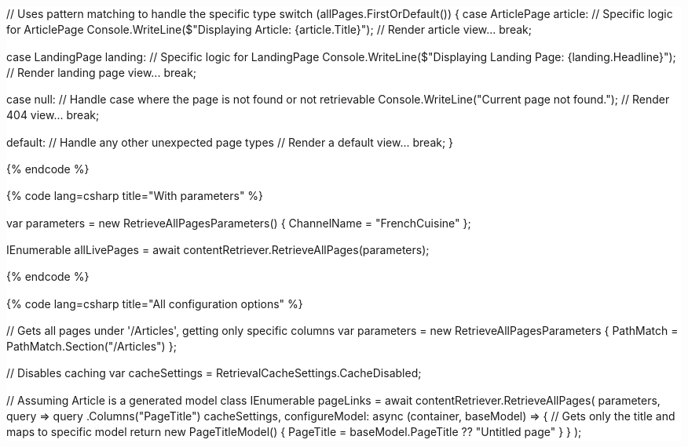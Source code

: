// Uses pattern matching to handle the specific type
switch (allPages.FirstOrDefault())
{
  case ArticlePage article:
    // Specific logic for ArticlePage
    Console.WriteLine($"Displaying Article: {article.Title}");
    // Render article view...
    break;

  case LandingPage landing:
    // Specific logic for LandingPage
    Console.WriteLine($"Displaying Landing Page: {landing.Headline}");
    // Render landing page view...
    break;

  case null:
    // Handle case where the page is not found or not retrievable
    Console.WriteLine("Current page not found.");
    // Render 404 view...
    break;

  default:
    // Handle any other unexpected page types
    // Render a default view...
    break;
}

{% endcode %}

{% code lang=csharp title="With parameters" %}

var parameters = new RetrieveAllPagesParameters() {
  ChannelName = "FrenchCuisine"
};

IEnumerable<BasePageViewModel> allLivePages =
  await contentRetriever.RetrieveAllPages<BasePageViewModel>(parameters);

{% endcode %}

{% code lang=csharp title="All configuration options" %}

// Gets all pages under '/Articles', getting only specific columns
var parameters = new RetrieveAllPagesParameters
{
  PathMatch = PathMatch.Section("/Articles")
};

// Disables caching
var cacheSettings = RetrievalCacheSettings.CacheDisabled;

// Assuming Article is a generated model class
IEnumerable<PageTitleModel> pageLinks =
  await contentRetriever.RetrieveAllPages<BasePageViewModel>(
    parameters,
    query => query
                .Columns("PageTitle")
    cacheSettings,
    configureModel: async (container, baseModel) => {
      // Gets only the title and maps to specific model
      return new PageTitleModel() {
        PageTitle = baseModel.PageTitle ?? "Untitled page"
      }
    } 
);
